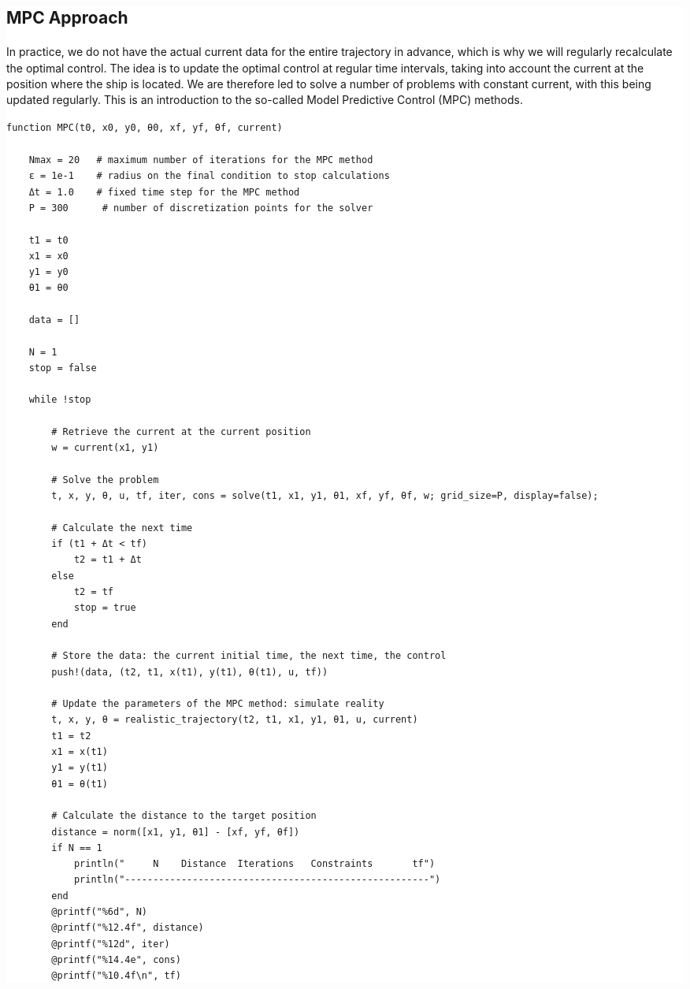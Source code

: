 ## MPC Approach

In practice, we do not have the actual current data for the entire trajectory in advance, which is why we will regularly recalculate the optimal control. The idea is to update the optimal control at regular time intervals, taking into account the current at the position where the ship is located. We are therefore led to solve a number of problems with constant current, with this being updated regularly. This is an introduction to the so-called Model Predictive Control (MPC) methods.

```@example main-mpc
function MPC(t0, x0, y0, θ0, xf, yf, θf, current)

    Nmax = 20   # maximum number of iterations for the MPC method
    ε = 1e-1    # radius on the final condition to stop calculations
    Δt = 1.0    # fixed time step for the MPC method
    P = 300      # number of discretization points for the solver

    t1 = t0
    x1 = x0
    y1 = y0
    θ1 = θ0

    data = []

    N = 1
    stop = false

    while !stop
        
        # Retrieve the current at the current position
        w = current(x1, y1)

        # Solve the problem
        t, x, y, θ, u, tf, iter, cons = solve(t1, x1, y1, θ1, xf, yf, θf, w; grid_size=P, display=false);

        # Calculate the next time
        if (t1 + Δt < tf)
            t2 = t1 + Δt
        else
            t2 = tf
            stop = true
        end

        # Store the data: the current initial time, the next time, the control
        push!(data, (t2, t1, x(t1), y(t1), θ(t1), u, tf))

        # Update the parameters of the MPC method: simulate reality
        t, x, y, θ = realistic_trajectory(t2, t1, x1, y1, θ1, u, current)
        t1 = t2
        x1 = x(t1)
        y1 = y(t1)
        θ1 = θ(t1)

        # Calculate the distance to the target position
        distance = norm([x1, y1, θ1] - [xf, yf, θf])
        if N == 1
            println("     N    Distance  Iterations   Constraints       tf")
            println("------------------------------------------------------")
        end
        @printf("%6d", N)
        @printf("%12.4f", distance)
        @printf("%12d", iter)
        @printf("%14.4e", cons)
        @printf("%10.4f\n", tf)
```